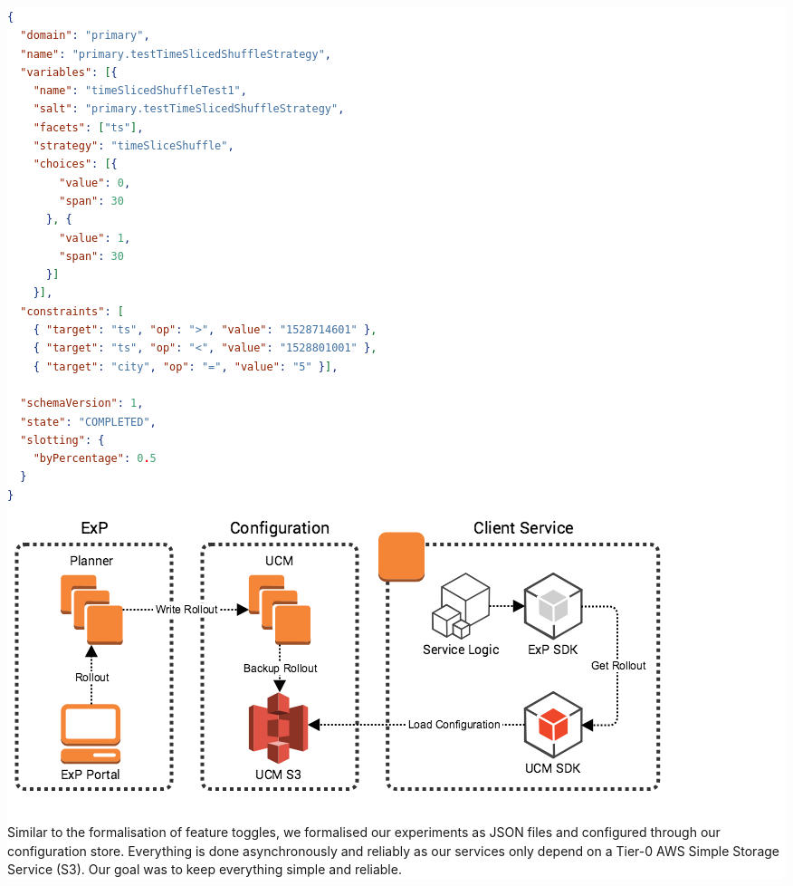~~~json
{
  "domain": "primary",
  "name": "primary.testTimeSlicedShuffleStrategy",
  "variables": [{
    "name": "timeSlicedShuffleTest1",
    "salt": "primary.testTimeSlicedShuffleStrategy",
    "facets": ["ts"],
    "strategy": "timeSliceShuffle",
    "choices": [{
        "value": 0,
        "span": 30
      }, {
        "value": 1,
        "span": 30
      }]
    }],
  "constraints": [
    { "target": "ts", "op": ">", "value": "1528714601" },
    { "target": "ts", "op": "<", "value": "1528801001" },
    { "target": "city", "op": "=", "value": "5" }],

  "schemaVersion": 1,
  "state": "COMPLETED",
  "slotting": {
    "byPercentage": 0.5
  }
}
~~~

![](img/image_3.png)

Similar to the formalisation of feature toggles, we formalised our experiments as JSON files and configured through our configuration store. Everything is done asynchronously and reliably as our services only depend on a Tier-0 AWS Simple Storage Service (S3). Our goal was to keep everything simple and reliable.
